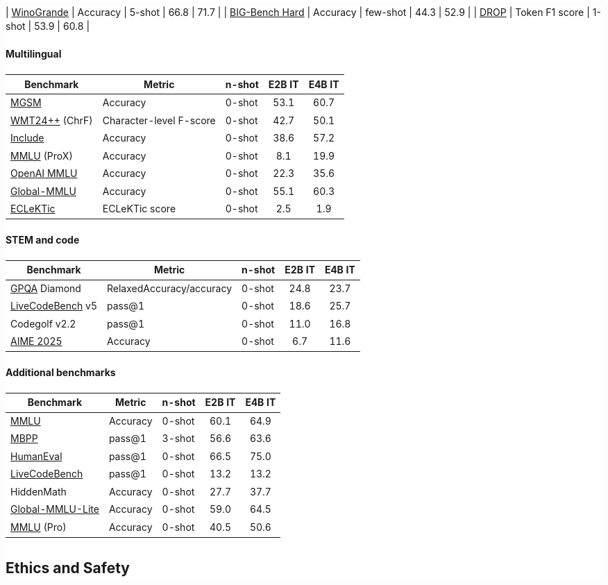 | [WinoGrande](https://arxiv.org/abs/1907.10641) | Accuracy | 5-shot | 66.8 | 71.7 |
| [BIG-Bench Hard](https://paperswithcode.com/dataset/bbh) | Accuracy | few-shot | 44.3 | 52.9 |
| [DROP](https://arxiv.org/abs/1903.00161) | Token F1 score | 1-shot | 53.9 | 60.8 |

#### Multilingual

| Benchmark | Metric | n-shot | E2B IT | E4B IT |
| --- | --- | --- | :-: | :-: |
| [MGSM](https://arxiv.org/abs/2210.03057) | Accuracy | 0-shot | 53.1 | 60.7 |
| [WMT24++](https://arxiv.org/abs/2502.12404v1) (ChrF) | Character-level F-score | 0-shot | 42.7 | 50.1 |
| [Include](https://arxiv.org/abs/2411.19799) | Accuracy | 0-shot | 38.6 | 57.2 |
| [MMLU](https://arxiv.org/abs/2009.03300) (ProX) | Accuracy | 0-shot | 8.1 | 19.9 |
| [OpenAI MMLU](https://huggingface.co/datasets/openai/MMMLU) | Accuracy | 0-shot | 22.3 | 35.6 |
| [Global-MMLU](https://huggingface.co/datasets/CohereLabs/Global-MMLU) | Accuracy | 0-shot | 55.1 | 60.3 |
| [ECLeKTic](https://arxiv.org/abs/2502.21228) | ECLeKTic score | 0-shot | 2.5 | 1.9 |

#### STEM and code

| Benchmark | Metric | n-shot | E2B IT | E4B IT |
| --- | --- | --- | :-: | :-: |
| [GPQA](https://arxiv.org/abs/2311.12022) Diamond | RelaxedAccuracy/accuracy | 0-shot | 24.8 | 23.7 |
| [LiveCodeBench](https://arxiv.org/abs/2403.07974) v5 | pass@1 | 0-shot | 18.6 | 25.7 |
| Codegolf v2.2 | pass@1 | 0-shot | 11.0 | 16.8 |
| [AIME 2025](https://www.vals.ai/benchmarks/aime-2025-05-09) | Accuracy | 0-shot | 6.7 | 11.6 |

#### Additional benchmarks

| Benchmark | Metric | n-shot | E2B IT | E4B IT |
| --- | --- | --- | :-: | :-: |
| [MMLU](https://arxiv.org/abs/2009.03300) | Accuracy | 0-shot | 60.1 | 64.9 |
| [MBPP](https://arxiv.org/abs/2108.07732) | pass@1 | 3-shot | 56.6 | 63.6 |
| [HumanEval](https://arxiv.org/abs/2107.03374) | pass@1 | 0-shot | 66.5 | 75.0 |
| [LiveCodeBench](https://arxiv.org/abs/2403.07974) | pass@1 | 0-shot | 13.2 | 13.2 |
| HiddenMath | Accuracy | 0-shot | 27.7 | 37.7 |
| [Global-MMLU-Lite](https://huggingface.co/datasets/CohereForAI/Global-MMLU-Lite) | Accuracy | 0-shot | 59.0 | 64.5 |
| [MMLU](https://arxiv.org/abs/2009.03300) (Pro) | Accuracy | 0-shot | 40.5 | 50.6 |

## Ethics and Safety

